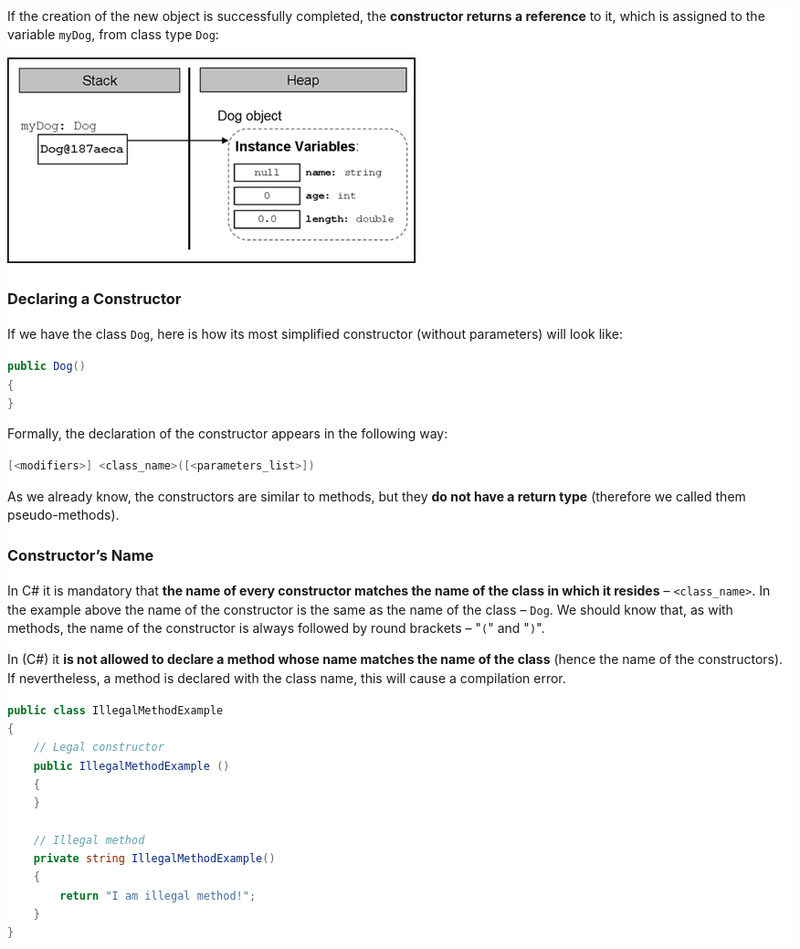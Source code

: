 If the creation of the new object is successfully completed, the **constructor returns a reference** to it, which is assigned to the variable `myDog`, from class type `Dog`:

![](assets/constructor-3.png)
 
### Declaring a Constructor

If we have the class `Dog`, here is how its most simplified constructor (without parameters) will look like:

```cs
public Dog()
{
}
```

Formally, the declaration of the constructor appears in the following way:

```cs
[<modifiers>] <class_name>([<parameters_list>])
```

As we already know, the constructors are similar to methods, but they **do not have a return type** (therefore we called them pseudo-methods).

### Constructor’s Name

In C# it is mandatory that **the name of every constructor matches the name of the class in which it resides** – `<class_name>`. In the example above the name of the constructor is the same as the name of the class – `Dog`. We should know that, as with methods, the name of the constructor is always followed by round brackets – "`(`" and "`)`".

In (C#) it **is not allowed to declare a method whose name matches the name of the class** (hence the name of the constructors). If nevertheless, a method is declared with the class name, this will cause a compilation error.

```cs
public class IllegalMethodExample
{
    // Legal constructor
    public IllegalMethodExample ()
    {
    }

    // Illegal method
    private string IllegalMethodExample()
    {
        return "I am illegal method!";
    }
}
```
